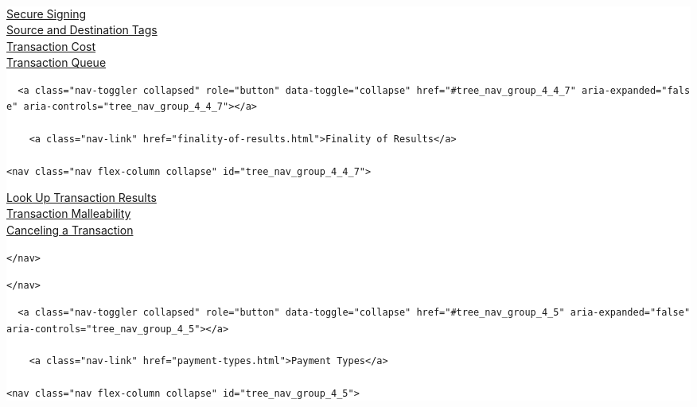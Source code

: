       
  <div class="nav-item ">
    <a class="nav-link nav-leaf" href="secure-signing.html">Secure Signing</a>
  </div>

      
  <div class="nav-item ">
    <a class="nav-link nav-leaf" href="source-and-destination-tags.html">Source and Destination Tags</a>
  </div>

      
  <div class="nav-item ">
    <a class="nav-link nav-leaf" href="transaction-cost.html">Transaction Cost</a>
  </div>

      
  <div class="nav-item ">
    <a class="nav-link nav-leaf" href="transaction-queue.html">Transaction Queue</a>
  </div>

      
  <div class="nav-item ">

      <a class="nav-toggler collapsed" role="button" data-toggle="collapse" href="#tree_nav_group_4_4_7" aria-expanded="false" aria-controls="tree_nav_group_4_4_7"></a>

        <a class="nav-link" href="finality-of-results.html">Finality of Results</a>

    <nav class="nav flex-column collapse" id="tree_nav_group_4_4_7">
      
  <div class="nav-item ">
    <a class="nav-link nav-leaf" href="look-up-transaction-results.html">Look Up Transaction Results</a>
  </div>

      
  <div class="nav-item ">
    <a class="nav-link nav-leaf" href="transaction-malleability.html">Transaction Malleability</a>
  </div>

      
  <div class="nav-item ">
    <a class="nav-link nav-leaf" href="canceling-a-transaction.html">Canceling a Transaction</a>
  </div>

    </nav>

  </div>

    </nav>

  </div>

      
  <div class="nav-item ">

      <a class="nav-toggler collapsed" role="button" data-toggle="collapse" href="#tree_nav_group_4_5" aria-expanded="false" aria-controls="tree_nav_group_4_5"></a>

        <a class="nav-link" href="payment-types.html">Payment Types</a>

    <nav class="nav flex-column collapse" id="tree_nav_group_4_5">
      
